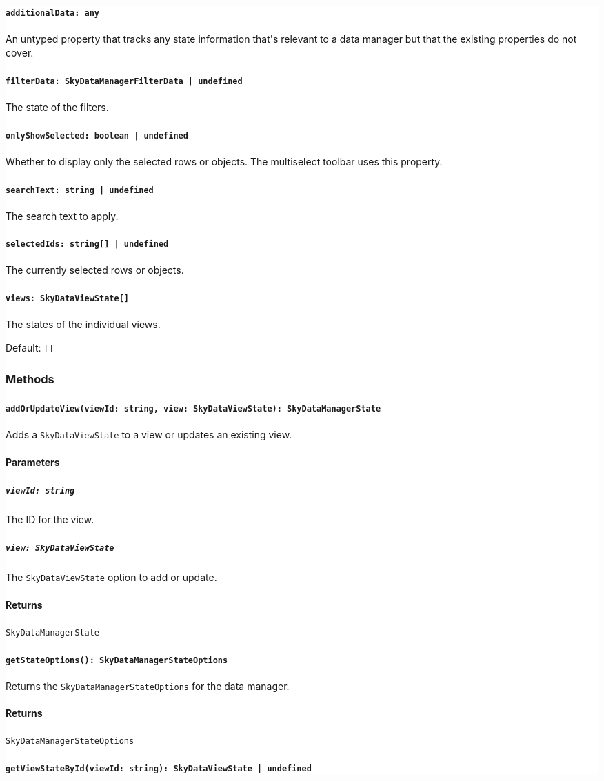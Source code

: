 #### `additionalData: any`

An untyped property that tracks any state information that's relevant to a data manager but that the existing properties do not cover.

#### `filterData: SkyDataManagerFilterData | undefined`

The state of the filters.

#### `onlyShowSelected: boolean | undefined`

Whether to display only the selected rows or objects. The multiselect toolbar uses this property.

#### `searchText: string | undefined`

The search text to apply.

#### `selectedIds: string[] | undefined`

The currently selected rows or objects.

#### `views: SkyDataViewState[]`

The states of the individual views.

Default: `[]`

### Methods

#### `addOrUpdateView(viewId: string, view: SkyDataViewState): SkyDataManagerState`

Adds a `SkyDataViewState` to a view or updates an existing view.

#### Parameters

##### `viewId: string`

The ID for the view.

##### `view: SkyDataViewState`

The `SkyDataViewState` option to add or update.

#### Returns

`SkyDataManagerState`

#### `getStateOptions(): SkyDataManagerStateOptions`

Returns the `SkyDataManagerStateOptions` for the data manager.

#### Returns

`SkyDataManagerStateOptions`

#### `getViewStateById(viewId: string): SkyDataViewState | undefined`
